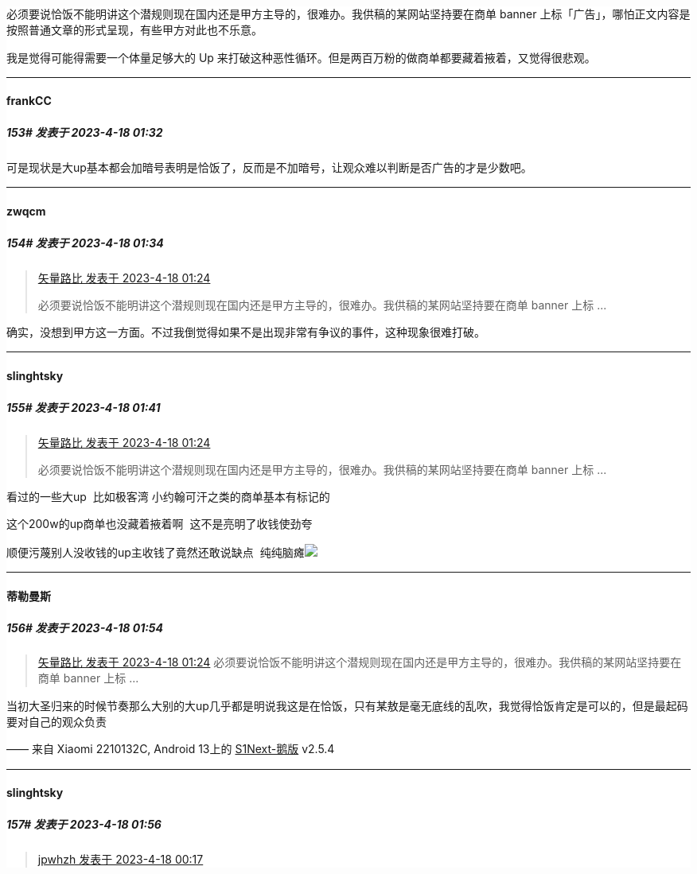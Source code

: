 必须要说恰饭不能明讲这个潜规则现在国内还是甲方主导的，很难办。我供稿的某网站坚持要在商单 banner 上标「广告」，哪怕正文内容是按照普通文章的形式呈现，有些甲方对此也不乐意。

我是觉得可能得需要一个体量足够大的 Up 来打破这种恶性循环。但是两百万粉的做商单都要藏着掖着，又觉得很悲观。

*****

####  frankCC  
##### 153#       发表于 2023-4-18 01:32

可是现状是大up基本都会加暗号表明是恰饭了，反而是不加暗号，让观众难以判断是否广告的才是少数吧。

*****

####  zwqcm  
##### 154#       发表于 2023-4-18 01:34

<blockquote><a href="httphttps://bbs.saraba1st.com/2b/forum.php?mod=redirect&amp;goto=findpost&amp;pid=60499629&amp;ptid=2129259" target="_blank">矢量路比 发表于 2023-4-18 01:24</a>

必须要说恰饭不能明讲这个潜规则现在国内还是甲方主导的，很难办。我供稿的某网站坚持要在商单 banner 上标 ...</blockquote>
确实，没想到甲方这一方面。不过我倒觉得如果不是出现非常有争议的事件，这种现象很难打破。

*****

####  slinghtsky  
##### 155#       发表于 2023-4-18 01:41

<blockquote><a href="httphttps://bbs.saraba1st.com/2b/forum.php?mod=redirect&amp;goto=findpost&amp;pid=60499629&amp;ptid=2129259" target="_blank">矢量路比 发表于 2023-4-18 01:24</a>

必须要说恰饭不能明讲这个潜规则现在国内还是甲方主导的，很难办。我供稿的某网站坚持要在商单 banner 上标 ...</blockquote>
看过的一些大up  比如极客湾 小约翰可汗之类的商单基本有标记的

这个200w的up商单也没藏着掖着啊  这不是亮明了收钱使劲夸

顺便污蔑别人没收钱的up主收钱了竟然还敢说缺点  纯纯脑瘫<img src="https://static.saraba1st.com/image/smiley/face2017/002.png" referrerpolicy="no-referrer">

*****

####  蒂勒曼斯  
##### 156#       发表于 2023-4-18 01:54

<blockquote><a href="httphttps://bbs.saraba1st.com/2b/forum.php?mod=redirect&amp;goto=findpost&amp;pid=60499629&amp;ptid=2129259" target="_blank">矢量路比 发表于 2023-4-18 01:24</a>
必须要说恰饭不能明讲这个潜规则现在国内还是甲方主导的，很难办。我供稿的某网站坚持要在商单 banner 上标 ...</blockquote>
当初大圣归来的时候节奏那么大别的大up几乎都是明说我这是在恰饭，只有某敖是毫无底线的乱吹，我觉得恰饭肯定是可以的，但是最起码要对自己的观众负责

—— 来自 Xiaomi 2210132C, Android 13上的 [S1Next-鹅版](https://github.com/ykrank/S1-Next/releases) v2.5.4

*****

####  slinghtsky  
##### 157#       发表于 2023-4-18 01:56

<blockquote><a href="httphttps://bbs.saraba1st.com/2b/forum.php?mod=redirect&amp;goto=findpost&amp;pid=60499202&amp;ptid=2129259" target="_blank">jpwhzh 发表于 2023-4-18 00:17</a>
